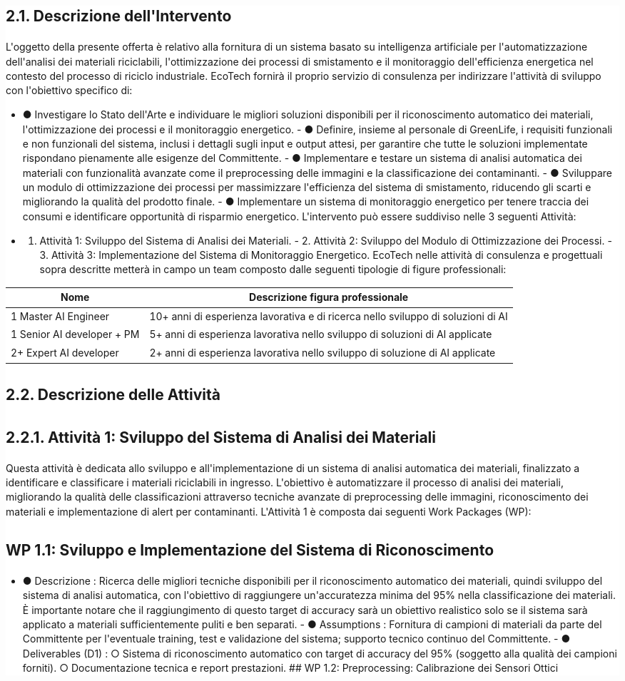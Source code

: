 ## 2.1. Descrizione dell'Intervento

L'oggetto della presente offerta è relativo alla fornitura di un sistema basato su intelligenza artificiale  per  l'automatizzazione  dell'analisi  dei  materiali  riciclabili,  l'ottimizzazione  dei processi  di  smistamento  e  il  monitoraggio  dell'efficienza  energetica  nel  contesto  del processo di riciclo industriale. EcoTech fornirà il proprio servizio di consulenza per indirizzare l'attività di sviluppo con l'obiettivo specifico di:

- ●  Investigare  lo  Stato  dell'Arte  e  individuare  le  migliori  soluzioni  disponibili  per  il riconoscimento  automatico  dei  materiali,  l'ottimizzazione  dei  processi  e  il  monitoraggio energetico. - ● Definire,  insieme  al  personale  di  GreenLife,  i  requisiti  funzionali  e  non  funzionali  del sistema,  inclusi  i  dettagli  sugli  input  e  output  attesi,  per  garantire  che  tutte  le  soluzioni implementate rispondano pienamente alle esigenze del Committente. - ● Implementare e testare un sistema di analisi automatica dei materiali con funzionalità avanzate come il preprocessing delle immagini e la classificazione dei contaminanti. - ● Sviluppare un modulo di ottimizzazione dei processi per massimizzare l'efficienza del sistema di smistamento, riducendo gli scarti e migliorando la qualità del prodotto finale. - ● Implementare un sistema di monitoraggio energetico per tenere traccia dei consumi e identificare opportunità di risparmio energetico. L'intervento può essere suddiviso nelle 3 seguenti Attività:

- 1. Attività 1: Sviluppo del Sistema di Analisi dei Materiali. - 2. Attività 2: Sviluppo del Modulo di Ottimizzazione dei Processi. - 3. Attività 3: Implementazione del Sistema di Monitoraggio Energetico. EcoTech nelle attività di consulenza e progettuali sopra descritte metterà in campo un team composto dalle seguenti tipologie di figure professionali:

| Nome                       | Descrizione figura professionale                                                 |
|----------------------------|----------------------------------------------------------------------------------|
| 1 Master AI Engineer       | 10+ anni di esperienza lavorativa e di ricerca nello sviluppo di soluzioni di AI |
| 1 Senior AI developer + PM | 5+ anni di esperienza lavorativa nello sviluppo di soluzioni di AI applicate     |
| 2+ Expert AI developer     | 2+ anni di esperienza lavorativa nello sviluppo di soluzione di AI applicate     |

## 2.2. Descrizione delle Attività

## 2.2.1. Attività 1: Sviluppo del Sistema di Analisi dei Materiali

Questa  attività  è  dedicata  allo  sviluppo  e  all'implementazione  di  un  sistema  di  analisi automatica  dei  materiali,  finalizzato  a  identificare  e  classificare  i  materiali  riciclabili  in ingresso. L'obiettivo  è  automatizzare  il  processo  di  analisi  dei  materiali,  migliorando  la qualità delle classificazioni attraverso tecniche avanzate di preprocessing delle immagini, riconoscimento dei materiali e implementazione di alert per contaminanti. L'Attività 1 è composta dai seguenti Work Packages (WP):

## WP 1.1: Sviluppo e Implementazione del Sistema di Riconoscimento

- ● Descrizione : Ricerca delle migliori tecniche disponibili per il riconoscimento automatico dei materiali, quindi sviluppo del sistema di analisi automatica, con l'obiettivo di raggiungere un'accuratezza minima del 95% nella classificazione dei materiali. È importante notare che il raggiungimento di questo target di accuracy sarà un obiettivo realistico solo se il sistema sarà applicato a materiali sufficientemente puliti e ben separati. - ● Assumptions : Fornitura  di  campioni  di  materiali  da  parte  del  Committente  per l'eventuale training, test e validazione del sistema; supporto tecnico continuo del Committente. - ● Deliverables (D1) :  ○ Sistema di riconoscimento automatico con target di accuracy del 95%  (soggetto  alla  qualità  dei  campioni  forniti). ○  Documentazione  tecnica  e  report prestazioni. ## WP 1.2: Preprocessing: Calibrazione dei Sensori Ottici
